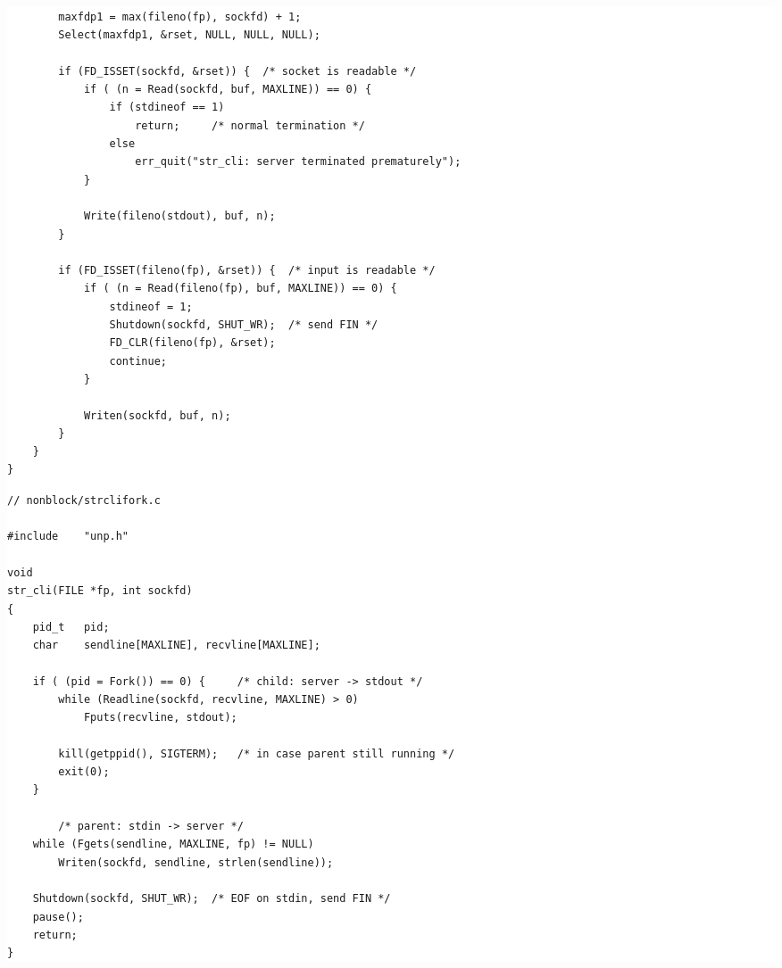 ```
		maxfdp1 = max(fileno(fp), sockfd) + 1;
		Select(maxfdp1, &rset, NULL, NULL, NULL);

		if (FD_ISSET(sockfd, &rset)) {	/* socket is readable */
			if ( (n = Read(sockfd, buf, MAXLINE)) == 0) {
				if (stdineof == 1)
					return;		/* normal termination */
				else
					err_quit("str_cli: server terminated prematurely");
			}

			Write(fileno(stdout), buf, n);
		}

		if (FD_ISSET(fileno(fp), &rset)) {  /* input is readable */
			if ( (n = Read(fileno(fp), buf, MAXLINE)) == 0) {
				stdineof = 1;
				Shutdown(sockfd, SHUT_WR);	/* send FIN */
				FD_CLR(fileno(fp), &rset);
				continue;
			}

			Writen(sockfd, buf, n);
		}
	}
}
```

```
// nonblock/strclifork.c

#include	"unp.h"

void
str_cli(FILE *fp, int sockfd)
{
	pid_t	pid;
	char	sendline[MAXLINE], recvline[MAXLINE];

	if ( (pid = Fork()) == 0) {		/* child: server -> stdout */
		while (Readline(sockfd, recvline, MAXLINE) > 0)
			Fputs(recvline, stdout);

		kill(getppid(), SIGTERM);	/* in case parent still running */
		exit(0);
	}

		/* parent: stdin -> server */
	while (Fgets(sendline, MAXLINE, fp) != NULL)
		Writen(sockfd, sendline, strlen(sendline));

	Shutdown(sockfd, SHUT_WR);	/* EOF on stdin, send FIN */
	pause();
	return;
}
```
